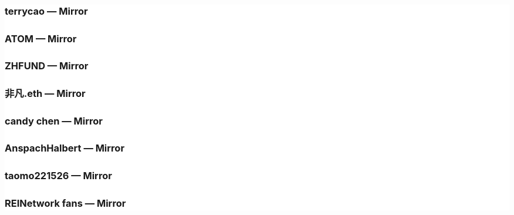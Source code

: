 





###  terrycao — Mirror







###  ATOM — Mirror









###  ZHFUND — Mirror







###  非凡.eth — Mirror









###  candy chen — Mirror









###  AnspachHalbert — Mirror









###  taomo221526 — Mirror









###  REINetwork fans — Mirror


